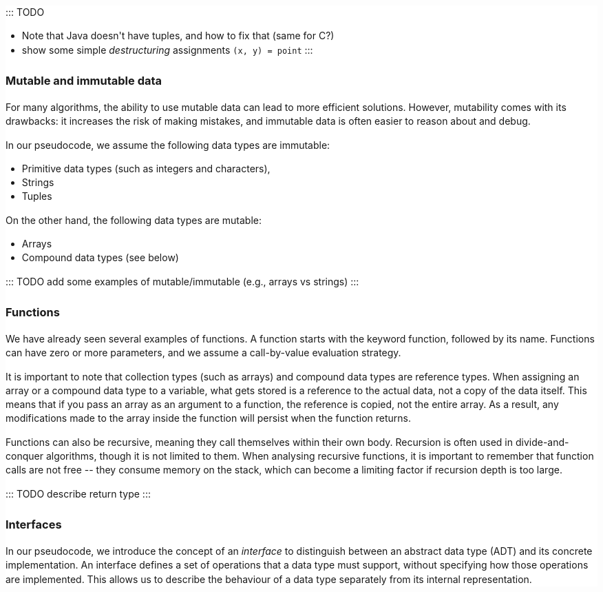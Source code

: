 ::: TODO
- Note that Java doesn't have tuples, and how to fix that (same for C?)
- show some simple *destructuring* assignments `(x, y) = point`
:::

### Mutable and immutable data

For many algorithms, the ability to use mutable data can lead to more efficient solutions.
However, mutability comes with its drawbacks: it increases the risk of making mistakes, and immutable data is often easier to reason about and debug.

In our pseudocode, we assume the following data types are immutable:

- Primitive data types (such as integers and characters),
- Strings
- Tuples

On the other hand, the following data types are mutable:

- Arrays
- Compound data types (see below)

::: TODO
add some examples of mutable/immutable (e.g., arrays vs strings)
:::

### Functions

We have already seen several examples of functions.
A function starts with the keyword function, followed by its name.
Functions can have zero or more parameters, and we assume a call-by-value evaluation strategy.

It is important to note that collection types (such as arrays) and compound data types are reference types.
When assigning an array or a compound data type to a variable, what gets stored is a reference to the actual data, not a copy of the data itself.
This means that if you pass an array as an argument to a function, the reference is copied, not the entire array.
As a result, any modifications made to the array inside the function will persist when the function returns.

Functions can also be recursive, meaning they call themselves within their own body.
Recursion is often used in divide-and-conquer algorithms, though it is not limited to them.
When analysing recursive functions, it is important to remember that function calls are not free -- they consume memory on the stack, which can become a limiting factor if recursion depth is too large.

::: TODO
describe return type
:::

### Interfaces

In our pseudocode, we introduce the concept of an _interface_ to distinguish between an abstract data type (ADT) and its concrete implementation.
An interface defines a set of operations that a data type must support, without specifying how those operations are implemented.
This allows us to describe the behaviour of a data type separately from its internal representation.
